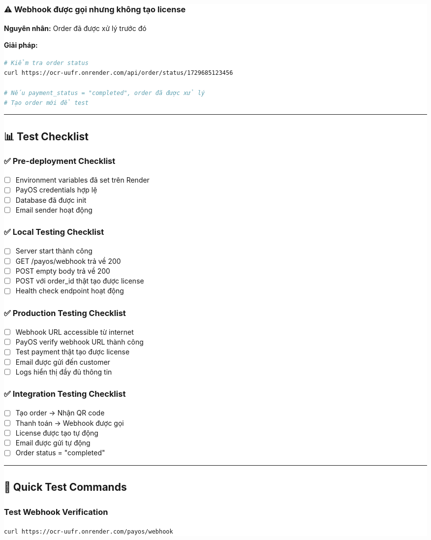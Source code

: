### ⚠️ Webhook được gọi nhưng không tạo license

**Nguyên nhân:** Order đã được xử lý trước đó

**Giải pháp:**
```bash
# Kiểm tra order status
curl https://ocr-uufr.onrender.com/api/order/status/1729685123456

# Nếu payment_status = "completed", order đã được xử lý
# Tạo order mới để test
```

---

## 📊 Test Checklist

### ✅ Pre-deployment Checklist
- [ ] Environment variables đã set trên Render
- [ ] PayOS credentials hợp lệ
- [ ] Database đã được init
- [ ] Email sender hoạt động

### ✅ Local Testing Checklist
- [ ] Server start thành công
- [ ] GET /payos/webhook trả về 200
- [ ] POST empty body trả về 200
- [ ] POST với order_id thật tạo được license
- [ ] Health check endpoint hoạt động

### ✅ Production Testing Checklist
- [ ] Webhook URL accessible từ internet
- [ ] PayOS verify webhook URL thành công
- [ ] Test payment thật tạo được license
- [ ] Email được gửi đến customer
- [ ] Logs hiển thị đầy đủ thông tin

### ✅ Integration Testing Checklist
- [ ] Tạo order → Nhận QR code
- [ ] Thanh toán → Webhook được gọi
- [ ] License được tạo tự động
- [ ] Email được gửi tự động
- [ ] Order status = "completed"

---

## 🎯 Quick Test Commands

### Test Webhook Verification
```bash
curl https://ocr-uufr.onrender.com/payos/webhook
```
